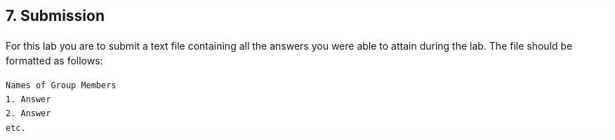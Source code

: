 ## 7. Submission

For this lab you are to submit a text file containing all the answers you were able to attain during the lab.
The file should be formatted as follows:

```
Names of Group Members
1. Answer
2. Answer
etc.
```
